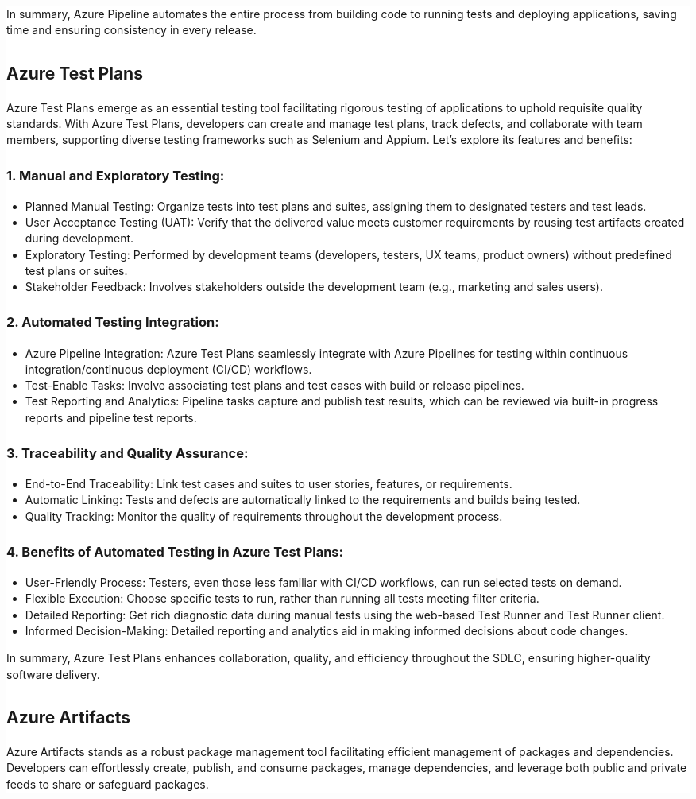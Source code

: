 In summary, Azure Pipeline automates the entire process from building code to running tests and deploying applications, saving time and ensuring consistency in every release. 

## Azure Test Plans

Azure Test Plans emerge as an essential testing tool facilitating rigorous testing of applications to uphold requisite quality standards. With Azure Test Plans, developers can create and manage test plans, track defects, and collaborate with team members, supporting diverse testing frameworks such as Selenium and Appium. Let’s explore its features and benefits:

### 1. Manual and Exploratory Testing:
- Planned Manual Testing: Organize tests into test plans and suites, assigning them to designated testers and test leads. 
- User Acceptance Testing (UAT): Verify that the delivered value meets customer requirements by reusing test artifacts created during development.
- Exploratory Testing: Performed by development teams (developers, testers, UX teams, product owners) without predefined test plans or suites.
- Stakeholder Feedback: Involves stakeholders outside the development team (e.g., marketing and sales users).

### 2. Automated Testing Integration:
- Azure Pipeline Integration: Azure Test Plans seamlessly integrate with Azure Pipelines for testing within continuous integration/continuous deployment (CI/CD) workflows.
- Test-Enable Tasks: Involve associating test plans and test cases with build or release pipelines.
- Test Reporting and Analytics: Pipeline tasks capture and publish test results, which can be reviewed via built-in progress reports and pipeline test reports.

### 3. Traceability and Quality Assurance:
- End-to-End Traceability: Link test cases and suites to user stories, features, or requirements.
- Automatic Linking: Tests and defects are automatically linked to the requirements and builds being tested.
- Quality Tracking: Monitor the quality of requirements throughout the development process.

### 4. Benefits of Automated Testing in Azure Test Plans:
- User-Friendly Process: Testers, even those less familiar with CI/CD workflows, can run selected tests on demand.
- Flexible Execution: Choose specific tests to run, rather than running all tests meeting filter criteria.
- Detailed Reporting: Get rich diagnostic data during manual tests using the web-based Test Runner and Test Runner client.
- Informed Decision-Making: Detailed reporting and analytics aid in making informed decisions about code changes.

In summary, Azure Test Plans enhances collaboration, quality, and efficiency throughout the SDLC, ensuring higher-quality software delivery. 

## Azure Artifacts

Azure Artifacts stands as a robust package management tool facilitating efficient management of packages and dependencies. Developers can effortlessly create, publish, and consume packages, manage dependencies, and leverage both public and private feeds to share or safeguard packages.
